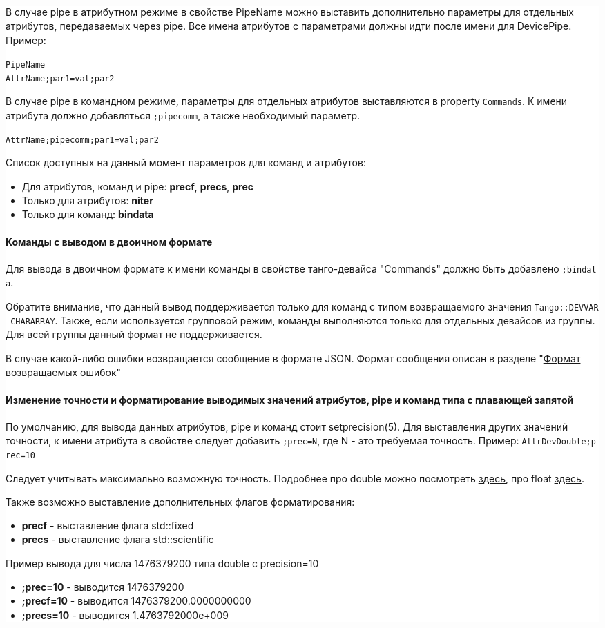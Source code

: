В случае pipe в атрибутном режиме в свойстве PipeName можно выставить дополнительно параметры для отдельных атрибутов, передаваемых через pipe. Все имена атрибутов с параметрами должны идти после имени для DevicePipe.
Пример:

```
PipeName
AttrName;par1=val;par2
```

В случае pipe в командном режиме, параметры для отдельных атрибутов выставляются в property `Commands`. К имени атрибута должно добавляться `;pipecomm`, а также необходимый параметр.

```
AttrName;pipecomm;par1=val;par2
```

Список доступных на данный момент параметров для команд и атрибутов:

 - Для атрибутов, команд и pipe: **precf**, **precs**, **prec**
 - Только для атрибутов: **niter**
 - Только для команд: **bindata**


#### Команды с выводом в двоичном формате

Для вывода в двоичном формате к имени команды в свойстве танго-девайса "Commands" должно быть добавлено `;bindata`.

Обратите внимание, что данный вывод поддерживается только для команд с типом возвращаемого значения `Tango::DEVVAR_CHARARRAY`. Также, если используется групповой режим, команды выполняются только для отдельных девайсов из группы. Для всей группы данный формат не поддерживается.

В случае какой-либо ошибки возвращается сообщение в формате JSON. Формат сообщения описан в разделе  "[Формат возвращаемых ошибок](#Формат-возвращаемых-ошибок)"

#### Изменение точности и форматирование выводимых значений атрибутов, pipe и команд типа с плавающей запятой

По умолчанию, для вывода данных атрибутов, pipe и команд стоит setprecision(5). Для выставления других значений точности, к имени атрибута в свойстве следует добавить `;prec=N`, где N - это требуемая точность. Пример: `AttrDevDouble;prec=10`

Следует учитывать максимально возможную точность. Подробнее про double можно посмотреть [здесь](https://ru.wikipedia.org/wiki/%D0%A7%D0%B8%D1%81%D0%BB%D0%BE_%D0%B4%D0%B2%D0%BE%D0%B9%D0%BD%D0%BE%D0%B9_%D1%82%D0%BE%D1%87%D0%BD%D0%BE%D1%81%D1%82%D0%B8), про float [здесь](https://ru.wikipedia.org/wiki/%D0%A7%D0%B8%D1%81%D0%BB%D0%BE_%D1%81_%D0%BF%D0%BB%D0%B0%D0%B2%D0%B0%D1%8E%D1%89%D0%B5%D0%B9_%D0%B7%D0%B0%D0%BF%D1%8F%D1%82%D0%BE%D0%B9).

Также возможно выставление дополнительных флагов форматирования:

- **precf** - выставление флага std::fixed
- **precs** - выставление флага std::scientific

Пример вывода для числа 1476379200 типа double с precision=10

- **;prec=10** - выводится 1476379200
- **;precf=10** - выводится 1476379200.0000000000
- **;precs=10** - выводится 1.4763792000e+009

